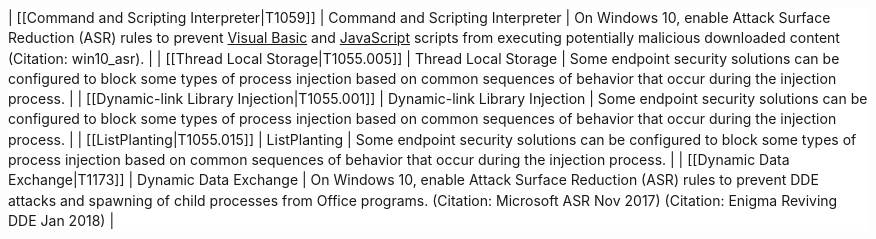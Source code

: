 | [[Command and Scripting Interpreter\|T1059]] | Command and Scripting Interpreter | On Windows 10, enable Attack Surface Reduction (ASR) rules to prevent [Visual Basic](https://attack.mitre.org/techniques/T1059/005) and [JavaScript](https://attack.mitre.org/techniques/T1059/007) scripts from executing potentially malicious downloaded content (Citation: win10_asr). |
| [[Thread Local Storage\|T1055.005]] | Thread Local Storage | Some endpoint security solutions can be configured to block some types of process injection based on common sequences of behavior that occur during the injection process.  |
| [[Dynamic-link Library Injection\|T1055.001]] | Dynamic-link Library Injection | Some endpoint security solutions can be configured to block some types of process injection based on common sequences of behavior that occur during the injection process.  |
| [[ListPlanting\|T1055.015]] | ListPlanting | Some endpoint security solutions can be configured to block some types of process injection based on common sequences of behavior that occur during the injection process. |
| [[Dynamic Data Exchange\|T1173]] | Dynamic Data Exchange | On Windows 10, enable Attack Surface Reduction (ASR) rules to prevent DDE attacks and spawning of child processes from Office programs. (Citation: Microsoft ASR Nov 2017) (Citation: Enigma Reviving DDE Jan 2018) |
